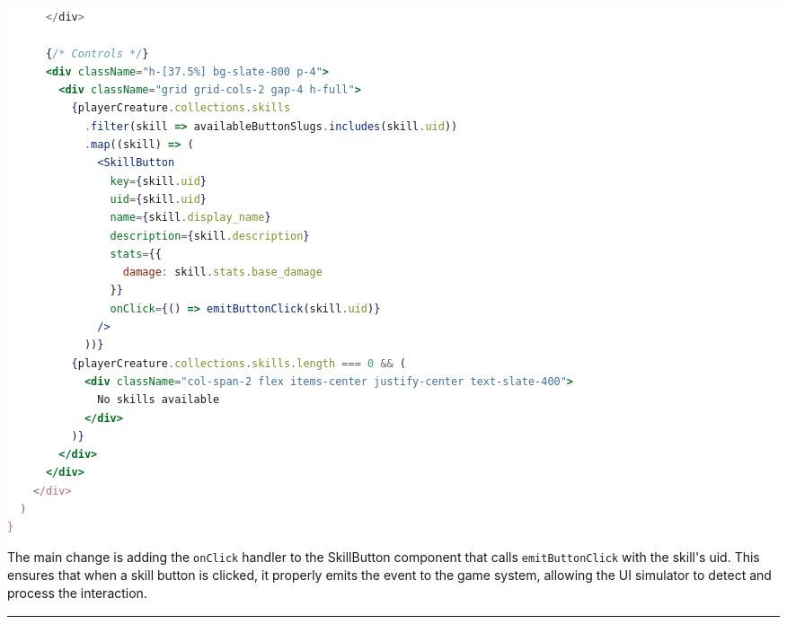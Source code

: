 ```jsx main_game/templates/MainGameScene.tsx
      </div>

      {/* Controls */}
      <div className="h-[37.5%] bg-slate-800 p-4">
        <div className="grid grid-cols-2 gap-4 h-full">
          {playerCreature.collections.skills
            .filter(skill => availableButtonSlugs.includes(skill.uid))
            .map((skill) => (
              <SkillButton
                key={skill.uid}
                uid={skill.uid}
                name={skill.display_name}
                description={skill.description}
                stats={{
                  damage: skill.stats.base_damage
                }}
                onClick={() => emitButtonClick(skill.uid)}
              />
            ))}
          {playerCreature.collections.skills.length === 0 && (
            <div className="col-span-2 flex items-center justify-center text-slate-400">
              No skills available
            </div>
          )}
        </div>
      </div>
    </div>
  )
}
```

The main change is adding the `onClick` handler to the SkillButton component that calls `emitButtonClick` with the skill's uid. This ensures that when a skill button is clicked, it properly emits the event to the game system, allowing the UI simulator to detect and process the interaction.
__________________
